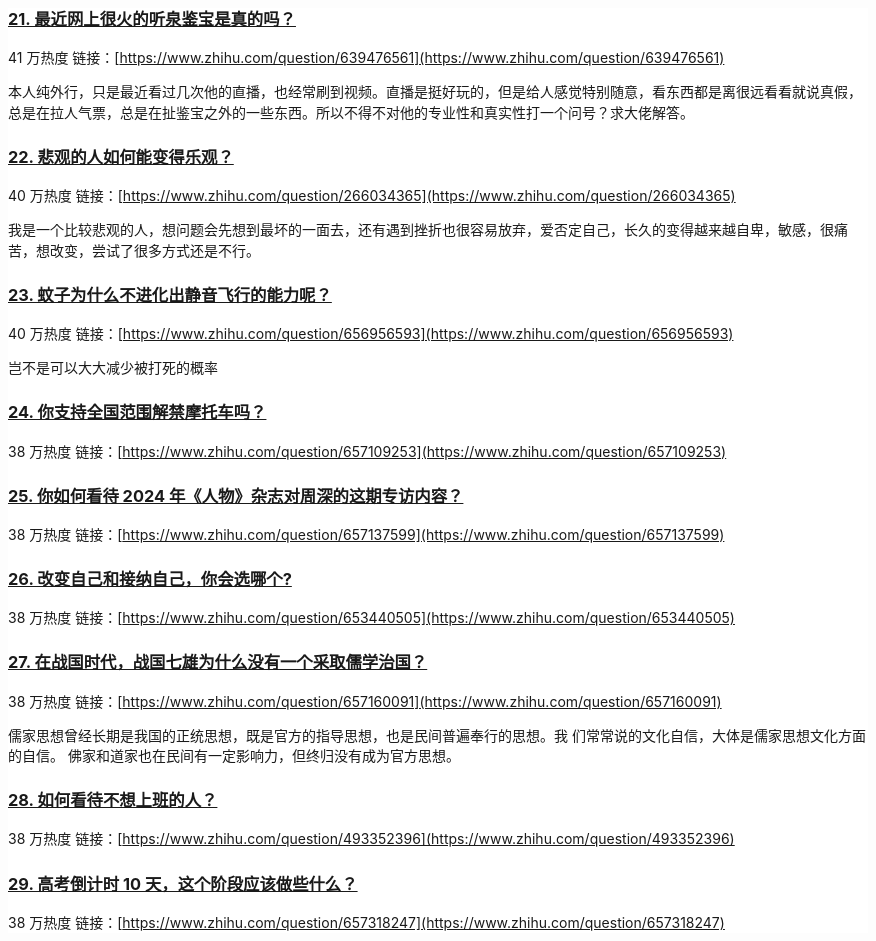 ### [21. 最近网上很火的听泉鉴宝是真的吗？](https://www.zhihu.com/question/639476561)
41 万热度 链接：[https://www.zhihu.com/question/639476561](https://www.zhihu.com/question/639476561)

本人纯外行，只是最近看过几次他的直播，也经常刷到视频。直播是挺好玩的，但是给人感觉特别随意，看东西都是离很远看看就说真假，总是在拉人气票，总是在扯鉴宝之外的一些东西。所以不得不对他的专业性和真实性打一个问号？求大佬解答。

### [22. 悲观的人如何能变得乐观？](https://www.zhihu.com/question/266034365)
40 万热度 链接：[https://www.zhihu.com/question/266034365](https://www.zhihu.com/question/266034365)

我是一个比较悲观的人，想问题会先想到最坏的一面去，还有遇到挫折也很容易放弃，爱否定自己，长久的变得越来越自卑，敏感，很痛苦，想改变，尝试了很多方式还是不行。

### [23. 蚊子为什么不进化出静音飞行的能力呢？](https://www.zhihu.com/question/656956593)
40 万热度 链接：[https://www.zhihu.com/question/656956593](https://www.zhihu.com/question/656956593)

岂不是可以大大减少被打死的概率

### [24. 你支持全国范围解禁摩托车吗？](https://www.zhihu.com/question/657109253)
38 万热度 链接：[https://www.zhihu.com/question/657109253](https://www.zhihu.com/question/657109253)



### [25. 你如何看待 2024 年《人物》杂志对周深的这期专访内容？](https://www.zhihu.com/question/657137599)
38 万热度 链接：[https://www.zhihu.com/question/657137599](https://www.zhihu.com/question/657137599)



### [26. 改变自己和接纳自己，你会选哪个?](https://www.zhihu.com/question/653440505)
38 万热度 链接：[https://www.zhihu.com/question/653440505](https://www.zhihu.com/question/653440505)



### [27. 在战国时代，战国七雄为什么没有一个采取儒学治国？](https://www.zhihu.com/question/657160091)
38 万热度 链接：[https://www.zhihu.com/question/657160091](https://www.zhihu.com/question/657160091)

儒家思想曾经长期是我国的正统思想，既是官方的指导思想，也是民间普遍奉行的思想。我 们常常说的文化自信，大体是儒家思想文化方面的自信。 佛家和道家也在民间有一定影响力，但终归没有成为官方思想。

### [28. 如何看待不想上班的人？](https://www.zhihu.com/question/493352396)
38 万热度 链接：[https://www.zhihu.com/question/493352396](https://www.zhihu.com/question/493352396)



### [29. 高考倒计时 10 天，这个阶段应该做些什么？](https://www.zhihu.com/question/657318247)
38 万热度 链接：[https://www.zhihu.com/question/657318247](https://www.zhihu.com/question/657318247)


